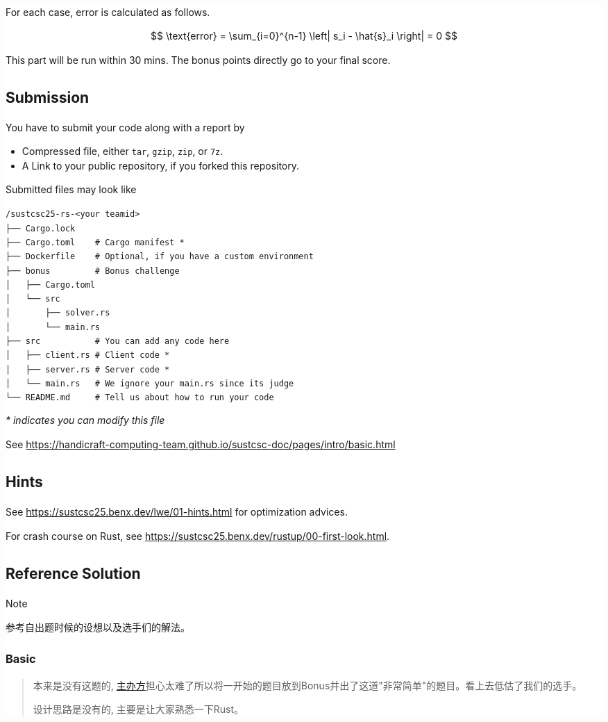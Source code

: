 For each case, error is calculated as follows.

$$
\text{error} = \sum_{i=0}^{n-1} \left| s_i - \hat{s}_i \right| = 0
$$

This part will be run within 30 mins. The bonus points directly go to your final score.

## Submission

You have to submit your code along with a report by
- Compressed file, either `tar`, `gzip`, `zip`, or `7z`.
- A Link to your public repository, if you forked this repository.

Submitted files may look like
```
/sustcsc25-rs-<your teamid>
├── Cargo.lock
├── Cargo.toml    # Cargo manifest *
├── Dockerfile    # Optional, if you have a custom environment
├── bonus         # Bonus challenge
│   ├── Cargo.toml
│   └── src
│       ├── solver.rs
│       └── main.rs
├── src           # You can add any code here
│   ├── client.rs # Client code *
│   ├── server.rs # Server code *
│   └── main.rs   # We ignore your main.rs since its judge
└── README.md     # Tell us about how to run your code
```

_* indicates you can modify this file_

See https://handicraft-computing-team.github.io/sustcsc-doc/pages/intro/basic.html

## Hints

See https://sustcsc25.benx.dev/lwe/01-hints.html for optimization advices.

For crash course on Rust, see https://sustcsc25.benx.dev/rustup/00-first-look.html.

## Reference Solution

> [!NOTE]
> 参考自出题时候的设想以及选手们的解法。

### Basic

> 本来是没有这题的, [主办方](https://github.com/Jaredanwolfgang)担心太难了所以将一开始的题目放到Bonus并出了这道"非常简单"的题目。看上去低估了我们的选手。
>
> 设计思路是没有的, 主要是让大家熟悉一下Rust。


[^1]: This is a Cryptography assumption, probably known as the CCA/CPA security.
[^2]: By system, we mean the client and server code, and the FHE library.